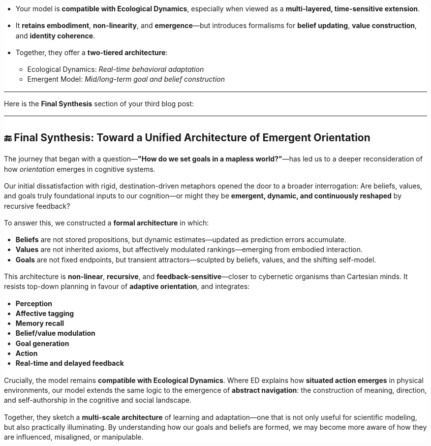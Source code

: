 * Your model is **compatible with Ecological Dynamics**, especially when viewed as a **multi-layered, time-sensitive extension**.
* It **retains embodiment**, **non-linearity**, and **emergence**—but introduces formalisms for **belief updating**, **value construction**, and **identity coherence**.
* Together, they offer a **two-tiered architecture**:

  * Ecological Dynamics: *Real-time behavioral adaptation*
  * Emergent Model: *Mid/long-term goal and belief construction*

---
Here is the **Final Synthesis** section of your third blog post:

---

## 🔚 Final Synthesis: Toward a Unified Architecture of Emergent Orientation

The journey that began with a question—**"How do we set goals in a mapless world?"**—has led us to a deeper reconsideration of how *orientation* emerges in cognitive systems.

Our initial dissatisfaction with rigid, destination-driven metaphors opened the door to a broader interrogation:
Are beliefs, values, and goals truly foundational inputs to our cognition—or might they be **emergent, dynamic, and continuously reshaped** by recursive feedback?

To answer this, we constructed a **formal architecture** in which:

* **Beliefs** are not stored propositions, but dynamic estimates—updated as prediction errors accumulate.
* **Values** are not inherited axioms, but affectively modulated rankings—emerging from embodied interaction.
* **Goals** are not fixed endpoints, but transient attractors—sculpted by beliefs, values, and the shifting self-model.

This architecture is **non-linear**, **recursive**, and **feedback-sensitive**—closer to cybernetic organisms than Cartesian minds. It resists top-down planning in favour of **adaptive orientation**, and integrates:

* **Perception**
* **Affective tagging**
* **Memory recall**
* **Belief/value modulation**
* **Goal generation**
* **Action**
* **Real-time and delayed feedback**

Crucially, the model remains **compatible with Ecological Dynamics**. Where ED explains how **situated action emerges** in physical environments, our model extends the same logic to the emergence of **abstract navigation**: the construction of meaning, direction, and self-authorship in the cognitive and social landscape.

Together, they sketch a **multi-scale architecture** of learning and adaptation—one that is not only useful for scientific modeling, but also practically illuminating.
By understanding how our goals and beliefs are formed, we may become more aware of how they are influenced, misaligned, or manipulable.
